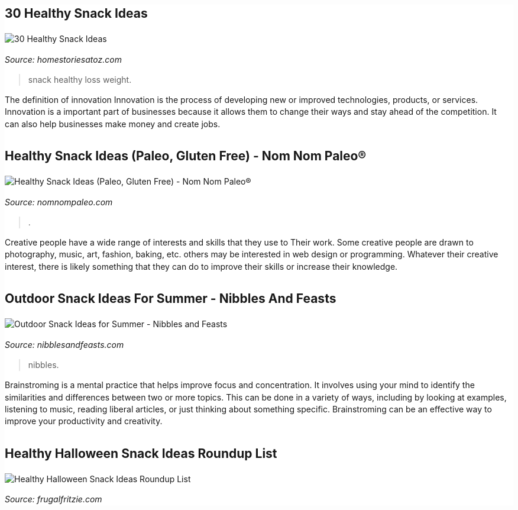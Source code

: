     
## 30 Healthy Snack Ideas

<img loading=lazy src="http://www.homestoriesatoz.com/wp-content/uploads/2016/01/30-healthy-snack-ideas.png" onerror="this.onerror=null;this.src='https://tse2.mm.bing.net/th?id=OIP.trF5zjVMHQ0799ka6lxUHAHaSR&amp;pid=15.1';" alt="30 Healthy Snack Ideas">

_Source: homestoriesatoz.com_

>snack healthy loss weight. 

	

The definition of innovation
Innovation is the process of developing new or improved technologies, products, or services. Innovation is a important part of businesses because it allows them to change their ways and stay ahead of the competition. It can also help businesses make money and create jobs.

    
## Healthy Snack Ideas (Paleo, Gluten Free) - Nom Nom Paleo®

<img loading=lazy src="https://nomnompaleo.com/wp-content/uploads/2020/09/Healthy-Snack-Ideas-1200X1800a.jpg" onerror="this.onerror=null;this.src='https://tse1.mm.bing.net/th?id=OIP.UFC2LPPls6Pqkc8rDn6itAHaLH&amp;pid=15.1';" alt="Healthy Snack Ideas (Paleo, Gluten Free) - Nom Nom Paleo®">

_Source: nomnompaleo.com_

>. 

	

Creative people have a wide range of interests and skills that they use to Their work. Some creative people are drawn to photography, music, art, fashion, baking, etc. others may be interested in web design or programming. Whatever their creative interest, there is likely something that they can do to improve their skills or increase their knowledge.

    
## Outdoor Snack Ideas For Summer - Nibbles And Feasts

<img loading=lazy src="https://www.nibblesandfeasts.com/wp-content/uploads/2019/06/YDB-3.jpg" onerror="this.onerror=null;this.src='https://tse1.mm.bing.net/th?id=OIP.a3hXXvalOzLGDJF14L0TZQHaLG&amp;pid=15.1';" alt="Outdoor Snack Ideas for Summer - Nibbles and Feasts">

_Source: nibblesandfeasts.com_

>nibbles. 

	

Brainstroming is a mental practice that helps improve focus and concentration. It involves using your mind to identify the similarities and differences between two or more topics. This can be done in a variety of ways, including by looking at examples, listening to music, reading liberal articles, or just thinking about something specific. Brainstroming can be an effective way to improve your productivity and creativity.

    
## Healthy Halloween Snack Ideas Roundup List

<img loading=lazy src="https://www.frugalfritzie.com/wp-content/uploads/2015/09/healthy-Halloween-snack-ideas.jpg" onerror="this.onerror=null;this.src='https://tse1.mm.bing.net/th?id=OIP.HQPOHLO_48L5ULa20kuVMwHaLH&amp;pid=15.1';" alt="Healthy Halloween Snack Ideas Roundup List">

_Source: frugalfritzie.com_
